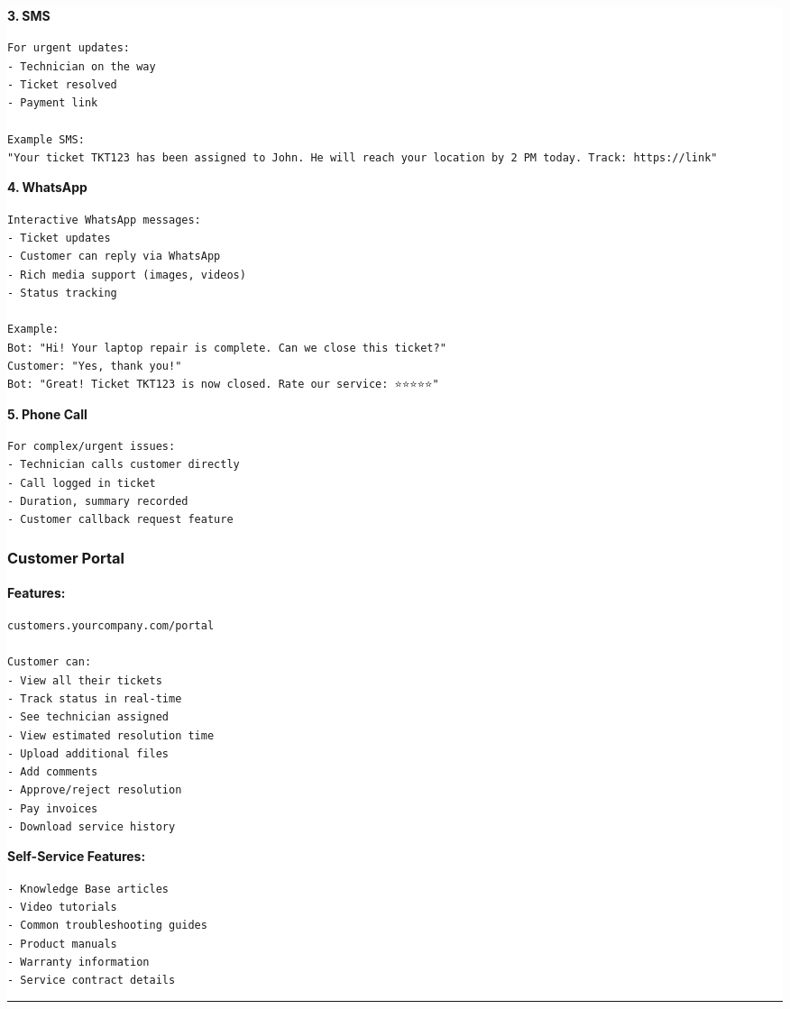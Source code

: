 **3. SMS**
```
For urgent updates:
- Technician on the way
- Ticket resolved
- Payment link

Example SMS:
"Your ticket TKT123 has been assigned to John. He will reach your location by 2 PM today. Track: https://link"
```

**4. WhatsApp**
```
Interactive WhatsApp messages:
- Ticket updates
- Customer can reply via WhatsApp
- Rich media support (images, videos)
- Status tracking

Example:
Bot: "Hi! Your laptop repair is complete. Can we close this ticket?"
Customer: "Yes, thank you!"
Bot: "Great! Ticket TKT123 is now closed. Rate our service: ⭐⭐⭐⭐⭐"
```

**5. Phone Call**
```
For complex/urgent issues:
- Technician calls customer directly
- Call logged in ticket
- Duration, summary recorded
- Customer callback request feature
```

### Customer Portal

**Features:**
```
customers.yourcompany.com/portal

Customer can:
- View all their tickets
- Track status in real-time
- See technician assigned
- View estimated resolution time
- Upload additional files
- Add comments
- Approve/reject resolution
- Pay invoices
- Download service history
```

**Self-Service Features:**
```
- Knowledge Base articles
- Video tutorials
- Common troubleshooting guides
- Product manuals
- Warranty information
- Service contract details
```

---